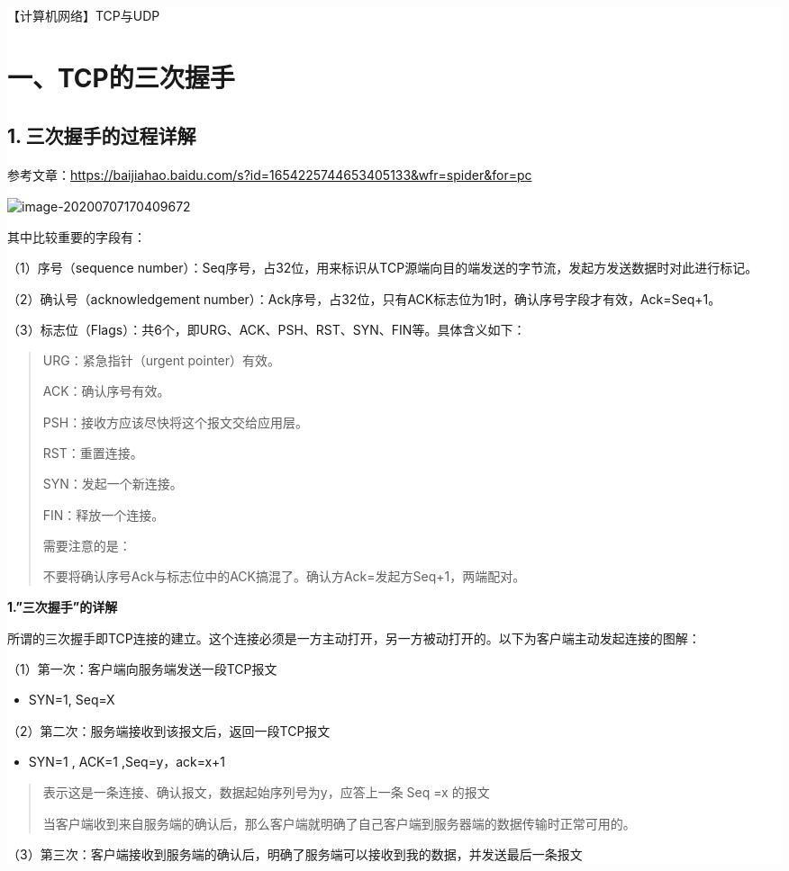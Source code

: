 【计算机网络】TCP与UDP





# 一、TCP的三次握手

## 1. 三次握手的过程详解



参考文章：https://baijiahao.baidu.com/s?id=1654225744653405133&wfr=spider&for=pc

<img src="https://raw.githubusercontent.com/bluepopo/myblog/master/img/20200707170411.png" alt="image-20200707170409672" style="zoom:100%;" />

其中比较重要的字段有：

（1）序号（sequence number）：Seq序号，占32位，用来标识从TCP源端向目的端发送的字节流，发起方发送数据时对此进行标记。

（2）确认号（acknowledgement number）：Ack序号，占32位，只有ACK标志位为1时，确认序号字段才有效，Ack=Seq+1。

（3）标志位（Flags）：共6个，即URG、ACK、PSH、RST、SYN、FIN等。具体含义如下：

> URG：紧急指针（urgent pointer）有效。
>
> ACK：确认序号有效。
>
> PSH：接收方应该尽快将这个报文交给应用层。
>
> RST：重置连接。
>
> SYN：发起一个新连接。
>
> FIN：释放一个连接。
>
> 需要注意的是：
>
> 不要将确认序号Ack与标志位中的ACK搞混了。确认方Ack=发起方Seq+1，两端配对。

**1.”三次握手”的详解**

所谓的三次握手即TCP连接的建立。这个连接必须是一方主动打开，另一方被动打开的。以下为客户端主动发起连接的图解：

 （1）第一次：客户端向服务端发送一段TCP报文

- SYN=1, Seq=X

（2）第二次：服务端接收到该报文后，返回一段TCP报文

- SYN=1 , ACK=1 ,Seq=y，ack=x+1

> 表示这是一条连接、确认报文，数据起始序列号为y，应答上一条 Seq =x 的报文
>
> 当客户端收到来自服务端的确认后，那么客户端就明确了自己客户端到服务器端的数据传输时正常可用的。



（3）第三次：客户端接收到服务端的确认后，明确了服务端可以接收到我的数据，并发送最后一条报文
